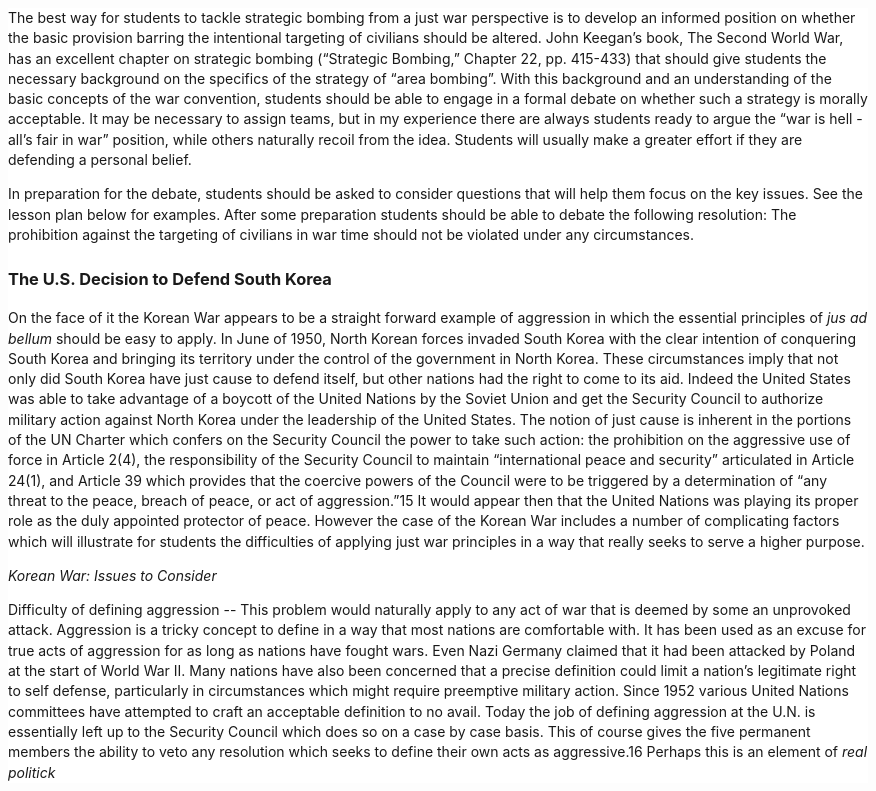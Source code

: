 The best way for students to tackle strategic bombing from a just war perspective is to develop an informed position on whether the basic provision barring the intentional targeting of civilians should be altered. John Keegan’s book, The Second World War, has an excellent chapter on strategic bombing (“Strategic Bombing,” Chapter 22, pp. 415-433) that should give students the necessary background on the specifics of the strategy of “area bombing”. With this background and an understanding of the basic concepts of the war convention, students should be able to engage in a formal debate on whether such a strategy is morally acceptable. It may be necessary to assign teams, but in my experience there are always students ready to argue the “war is hell - all’s fair in war” position, while others naturally recoil from the idea. Students will usually make a greater effort if they are defending a personal belief.
</p>
<p>
In preparation for the debate, students should be asked to consider questions that will help them focus on the key issues. See the lesson plan below for examples. After some preparation students should be able to debate the following resolution: The prohibition against the targeting of civilians in war time should not be violated under any circumstances.
</p>
<h3>
The U.S. Decision to Defend South Korea
</h3>
<p>
On the face of it the Korean War appears to be a straight forward example of aggression in which the essential principles of
<i>
jus ad bellum
</i>
should be easy to apply. In June of 1950, North Korean forces invaded South Korea with the clear intention of conquering South Korea and bringing its territory under the control of the government in North Korea. These circumstances imply that not only did South Korea have just cause to defend itself, but other nations had the right to come to its aid. Indeed the United States was able to take advantage of a boycott of the United Nations by the Soviet Union and get the Security Council to authorize military action against North Korea under the leadership of the United States. The notion of just cause is inherent in the portions of the UN Charter which confers on the Security Council the power to take such action: the prohibition on the aggressive use of force in Article 2(4), the responsibility of the Security Council to maintain “international peace and security” articulated in Article 24(1), and Article 39 which provides that the coercive powers of the Council were to be triggered by a determination of “any threat to the peace, breach of peace, or act of aggression.”15 It would appear then that the United Nations was playing its proper role as the duly appointed protector of peace. However the case of the Korean War includes a number of complicating factors which will illustrate for students the difficulties of applying just war principles in a way that really seeks to serve a higher purpose.
</p>
<p>
<i>
Korean War: Issues to Consider
</i>
</p>
<p>
Difficulty of defining aggression -- This problem would naturally apply to any act of war that is deemed by some an unprovoked attack. Aggression is a tricky concept to define in a way that most nations are comfortable with. It has been used as an excuse for true acts of aggression for as long as nations have fought wars. Even Nazi Germany claimed that it had been attacked by Poland at the start of World War II. Many nations have also been concerned that a precise definition could limit a nation’s legitimate right to self defense, particularly in circumstances which might require preemptive military action. Since 1952 various United Nations committees have attempted to craft an acceptable definition to no avail. Today the job of defining aggression at the U.N. is essentially left up to the Security Council which does so on a case by case basis. This of course gives the five permanent members the ability to veto any resolution which seeks to define their own acts as aggressive.16 Perhaps this is an element of
<i>
real politick
</i>